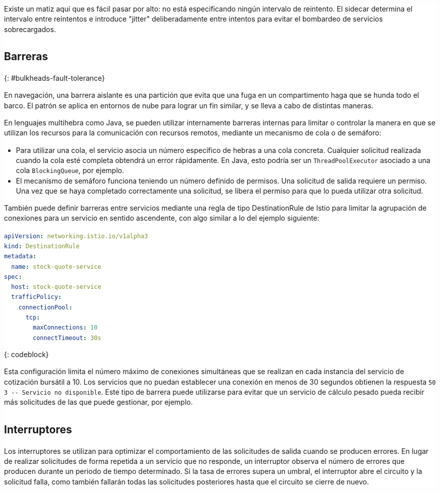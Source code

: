 Existe un matiz aquí que es fácil pasar por alto: no está especificando ningún intervalo de reintento. El sidecar determina el intervalo entre reintentos e introduce "jitter" deliberadamente entre intentos para evitar el bombardeo de servicios sobrecargados.



## Barreras
{: #bulkheads-fault-tolerance}

En navegación, una barrera aislante es una partición que evita que una fuga en un compartimento haga que se hunda todo el barco. El patrón se aplica en entornos de nube para lograr un fin similar, y se lleva a cabo de distintas maneras.

En lenguajes multihebra como Java, se pueden utilizar internamente barreras internas para limitar o controlar la manera en que se utilizan los recursos para la comunicación con recursos remotos, mediante un mecanismo de cola o de semáforo:

- Para utilizar una cola, el servicio asocia un número específico de hebras a una cola concreta. Cualquier solicitud realizada cuando la cola esté completa obtendrá un error rápidamente. En Java, esto podría ser un `ThreadPoolExecutor` asociado a una cola
`BlockingQueue`, por ejemplo.
- El mecanismo de semáforo funciona teniendo un número definido de permisos. Una solicitud de salida requiere un permiso. Una vez que se haya completado correctamente una solicitud, se libera el permiso para que lo pueda utilizar otra solicitud.

También puede definir barreras entre servicios mediante una regla de tipo DestinationRule de Istio para limitar la agrupación de conexiones para un servicio en sentido ascendente, con algo similar a lo del ejemplo siguiente:

```yaml
apiVersion: networking.istio.io/v1alpha3
kind: DestinationRule
metadata:
  name: stock-quote-service
spec:
  host: stock-quote-service
  trafficPolicy:
    connectionPool:
      tcp:
        maxConnections: 10
        connectTimeout: 30s
```
{: codeblock}

Esta configuración limita el número máximo de conexiones simultáneas que se realizan en cada instancia del servicio de cotización bursátil a 10. Los servicios que no puedan establecer una conexión en menos de 30 segundos obtienen la respuesta `503 -- Servicio no disponible`. Este tipo de barrera puede utilizarse para evitar que un servicio de cálculo pesado pueda recibir más solicitudes de las que puede gestionar, por ejemplo.

## Interruptores

Los interruptores se utilizan para optimizar el comportamiento de las solicitudes de salida cuando se producen errores. En lugar de realizar solicitudes de forma repetida a un servicio que no responde, un interruptor observa el número de errores que producen durante un periodo de tiempo determinado. Si la tasa de errores supera un umbral, el interruptor abre el circuito y la solicitud falla, como también fallarán todas las solicitudes posteriores hasta que el circuito se cierre de nuevo.
